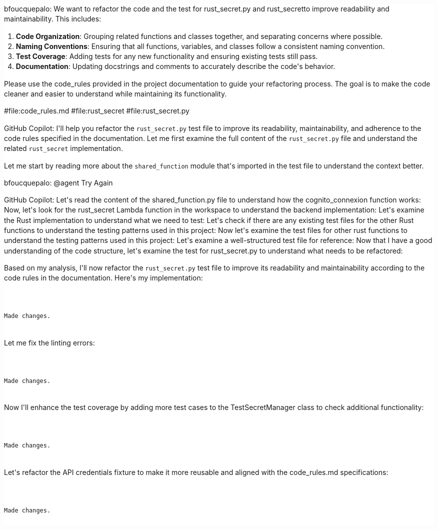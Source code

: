 bfoucquepalo: We want to refactor the code and the test for rust_secret.py and rust_secretto improve readability and maintainability. This includes:

1. **Code Organization**: Grouping related functions and classes together, and separating concerns where possible.
2. **Naming Conventions**: Ensuring that all functions, variables, and classes follow a consistent naming convention.
3. **Test Coverage**: Adding tests for any new functionality and ensuring existing tests still pass.
4. **Documentation**: Updating docstrings and comments to accurately describe the code's behavior.

Please use the code_rules provided in the project documentation to guide your refactoring process. The goal is to make the code cleaner and easier to understand while maintaining its functionality.

#file:code_rules.md #file:rust_secret #file:rust_secret.py 

GitHub Copilot: I'll help you refactor the `rust_secret.py` test file to improve its readability, maintainability, and adherence to the code rules specified in the documentation. Let me first examine the full content of the `rust_secret.py` file and understand the related `rust_secret` implementation.

Let me start by reading more about the `shared_function` module that's imported in the test file to understand the context better. 

bfoucquepalo: @agent Try Again

GitHub Copilot: Let's read the content of the shared_function.py file to understand how the cognito_connexion function works: Now, let's look for the rust_secret Lambda function in the workspace to understand the backend implementation: Let's examine the Rust implementation to understand what we need to test: Let's check if there are any existing test files for the other Rust functions to understand the testing patterns used in this project: Now let's examine the test files for other rust functions to understand the testing patterns used in this project: Let's examine a well-structured test file for reference: Now that I have a good understanding of the code structure, let's examine the test for rust_secret.py to understand what needs to be refactored:

Based on my analysis, I'll now refactor the `rust_secret.py` test file to improve its readability and maintainability according to the code rules in the documentation. Here's my implementation: 
```


Made changes.


```
Let me fix the linting errors: 
```


Made changes.


```
Now I'll enhance the test coverage by adding more test cases to the TestSecretManager class to check additional functionality: 
```


Made changes.


```
Let's refactor the API credentials fixture to make it more reusable and aligned with the code_rules.md specifications: 
```


Made changes.


```